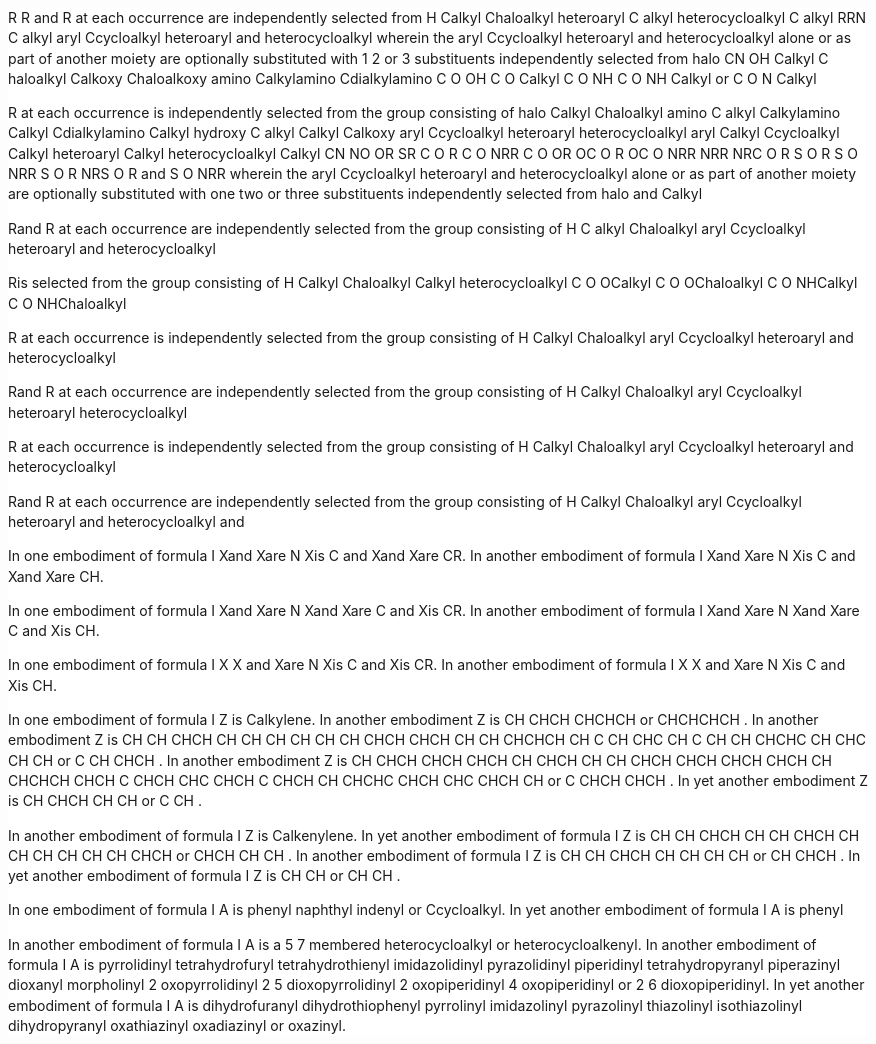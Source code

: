 R R and R at each occurrence are independently selected from H Calkyl Chaloalkyl heteroaryl C alkyl heterocycloalkyl C alkyl RRN C alkyl aryl Ccycloalkyl heteroaryl and heterocycloalkyl wherein the aryl Ccycloalkyl heteroaryl and heterocycloalkyl alone or as part of another moiety are optionally substituted with 1 2 or 3 substituents independently selected from halo CN OH Calkyl C haloalkyl Calkoxy Chaloalkoxy amino Calkylamino Cdialkylamino C O OH C O Calkyl C O NH C O NH Calkyl or C O N Calkyl 

R at each occurrence is independently selected from the group consisting of halo Calkyl Chaloalkyl amino C alkyl Calkylamino Calkyl Cdialkylamino Calkyl hydroxy C alkyl Calkyl Calkoxy aryl Ccycloalkyl heteroaryl heterocycloalkyl aryl Calkyl Ccycloalkyl Calkyl heteroaryl Calkyl heterocycloalkyl Calkyl CN NO OR SR C O R C O NRR C O OR OC O R OC O NRR NRR NRC O R S O R S O NRR S O R NRS O R and S O NRR wherein the aryl Ccycloalkyl heteroaryl and heterocycloalkyl alone or as part of another moiety are optionally substituted with one two or three substituents independently selected from halo and Calkyl 

Rand R at each occurrence are independently selected from the group consisting of H C alkyl Chaloalkyl aryl Ccycloalkyl heteroaryl and heterocycloalkyl 

Ris selected from the group consisting of H Calkyl Chaloalkyl Calkyl heterocycloalkyl C O OCalkyl C O OChaloalkyl C O NHCalkyl C O NHChaloalkyl 

R at each occurrence is independently selected from the group consisting of H Calkyl Chaloalkyl aryl Ccycloalkyl heteroaryl and heterocycloalkyl 

Rand R at each occurrence are independently selected from the group consisting of H Calkyl Chaloalkyl aryl Ccycloalkyl heteroaryl heterocycloalkyl 

R at each occurrence is independently selected from the group consisting of H Calkyl Chaloalkyl aryl Ccycloalkyl heteroaryl and heterocycloalkyl 

Rand R at each occurrence are independently selected from the group consisting of H Calkyl Chaloalkyl aryl Ccycloalkyl heteroaryl and heterocycloalkyl and

In one embodiment of formula I Xand Xare N Xis C and Xand Xare CR. In another embodiment of formula I Xand Xare N Xis C and Xand Xare CH.

In one embodiment of formula I Xand Xare N Xand Xare C and Xis CR. In another embodiment of formula I Xand Xare N Xand Xare C and Xis CH.

In one embodiment of formula I X X and Xare N Xis C and Xis CR. In another embodiment of formula I X X and Xare N Xis C and Xis CH.

In one embodiment of formula I Z is Calkylene. In another embodiment Z is CH CHCH CHCHCH or CHCHCHCH . In another embodiment Z is CH CH CHCH CH CH CH CH CH CH CHCH CHCH CH CH CHCHCH CH C CH CHC CH C CH CH CHCHC CH CHC CH CH or C CH CHCH . In another embodiment Z is CH CHCH CHCH CHCH CH CHCH CH CH CHCH CHCH CHCH CHCH CH CHCHCH CHCH C CHCH CHC CHCH C CHCH CH CHCHC CHCH CHC CHCH CH or C CHCH CHCH . In yet another embodiment Z is CH CHCH CH CH or C CH .

In another embodiment of formula I Z is Calkenylene. In yet another embodiment of formula I Z is CH CH CHCH CH CH CHCH CH CH CH CH CH CH CHCH or CHCH CH CH . In another embodiment of formula I Z is CH CH CHCH CH CH CH CH or CH CHCH . In yet another embodiment of formula I Z is CH CH or CH CH .

In one embodiment of formula I A is phenyl naphthyl indenyl or Ccycloalkyl. In yet another embodiment of formula I A is phenyl

In another embodiment of formula I A is a 5 7 membered heterocycloalkyl or heterocycloalkenyl. In another embodiment of formula I A is pyrrolidinyl tetrahydrofuryl tetrahydrothienyl imidazolidinyl pyrazolidinyl piperidinyl tetrahydropyranyl piperazinyl dioxanyl morpholinyl 2 oxopyrrolidinyl 2 5 dioxopyrrolidinyl 2 oxopiperidinyl 4 oxopiperidinyl or 2 6 dioxopiperidinyl. In yet another embodiment of formula I A is dihydrofuranyl dihydrothiophenyl pyrrolinyl imidazolinyl pyrazolinyl thiazolinyl isothiazolinyl dihydropyranyl oxathiazinyl oxadiazinyl or oxazinyl.

